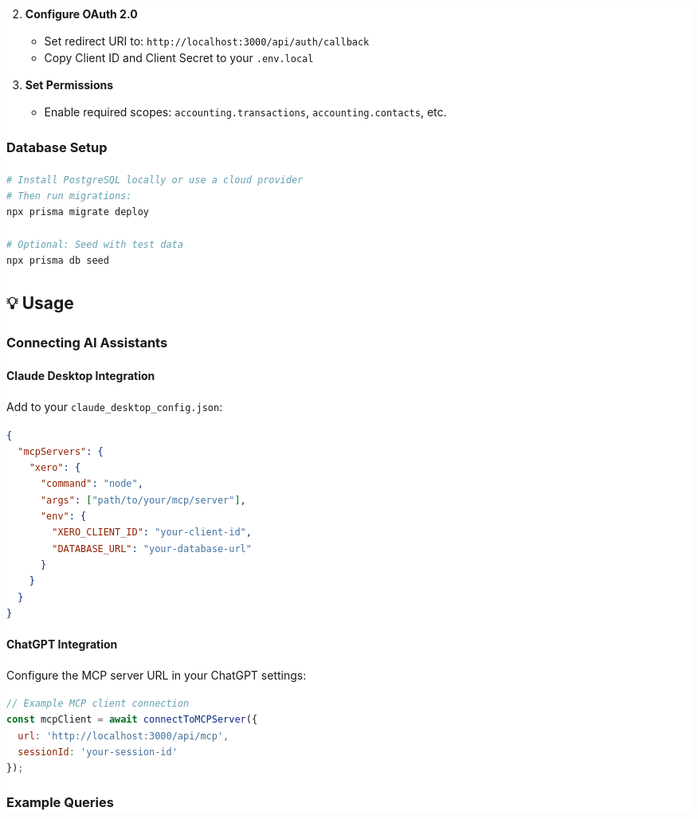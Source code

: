 2. **Configure OAuth 2.0**
   - Set redirect URI to: `http://localhost:3000/api/auth/callback`
   - Copy Client ID and Client Secret to your `.env.local`

3. **Set Permissions**
   - Enable required scopes: `accounting.transactions`, `accounting.contacts`, etc.

### Database Setup

```bash
# Install PostgreSQL locally or use a cloud provider
# Then run migrations:
npx prisma migrate deploy

# Optional: Seed with test data
npx prisma db seed
```

## 💡 Usage

### Connecting AI Assistants

#### Claude Desktop Integration

Add to your `claude_desktop_config.json`:

```json
{
  "mcpServers": {
    "xero": {
      "command": "node",
      "args": ["path/to/your/mcp/server"],
      "env": {
        "XERO_CLIENT_ID": "your-client-id",
        "DATABASE_URL": "your-database-url"
      }
    }
  }
}
```

#### ChatGPT Integration

Configure the MCP server URL in your ChatGPT settings:

```javascript
// Example MCP client connection
const mcpClient = await connectToMCPServer({
  url: 'http://localhost:3000/api/mcp',
  sessionId: 'your-session-id'
});
```

### Example Queries
